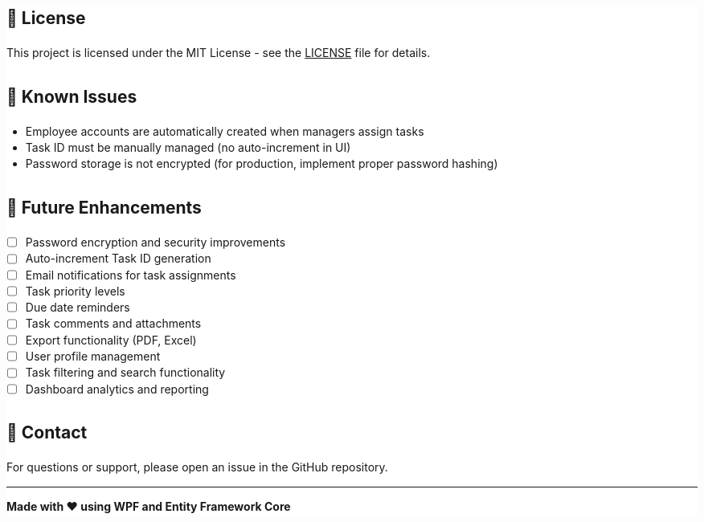 ## 📝 License

This project is licensed under the MIT License - see the [LICENSE](LICENSE) file for details.

## 🐛 Known Issues

- Employee accounts are automatically created when managers assign tasks
- Task ID must be manually managed (no auto-increment in UI)
- Password storage is not encrypted (for production, implement proper password hashing)

## 🔮 Future Enhancements

- [ ] Password encryption and security improvements
- [ ] Auto-increment Task ID generation
- [ ] Email notifications for task assignments
- [ ] Task priority levels
- [ ] Due date reminders
- [ ] Task comments and attachments
- [ ] Export functionality (PDF, Excel)
- [ ] User profile management
- [ ] Task filtering and search functionality
- [ ] Dashboard analytics and reporting

## 📧 Contact

For questions or support, please open an issue in the GitHub repository.

---

**Made with ❤️ using WPF and Entity Framework Core**
